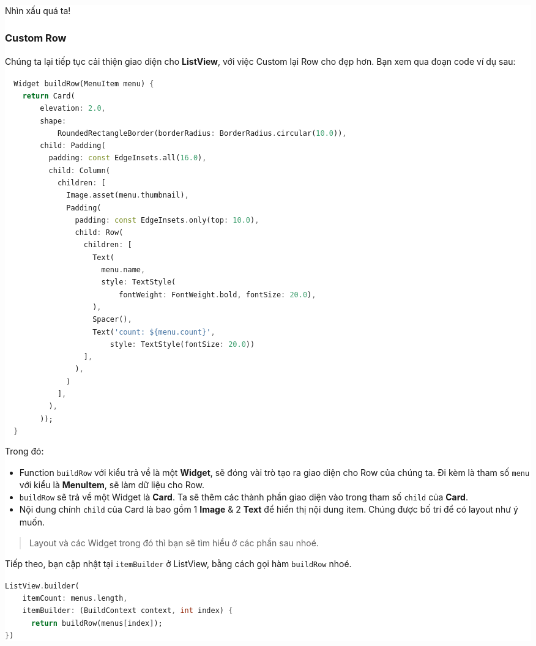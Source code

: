 Nhìn xấu quá ta!

### Custom Row

Chúng ta lại tiếp tục cải thiện giao diện cho **ListView**, với việc Custom lại Row cho đẹp hơn. Bạn xem qua đoạn code ví dụ sau:

```dart
  Widget buildRow(MenuItem menu) {
    return Card(
        elevation: 2.0,
        shape:
            RoundedRectangleBorder(borderRadius: BorderRadius.circular(10.0)),
        child: Padding(
          padding: const EdgeInsets.all(16.0),
          child: Column(
            children: [
              Image.asset(menu.thumbnail),
              Padding(
                padding: const EdgeInsets.only(top: 10.0),
                child: Row(
                  children: [
                    Text(
                      menu.name,
                      style: TextStyle(
                          fontWeight: FontWeight.bold, fontSize: 20.0),
                    ),
                    Spacer(),
                    Text('count: ${menu.count}',
                        style: TextStyle(fontSize: 20.0))
                  ],
                ),
              )
            ],
          ),
        ));
  }
```

Trong đó:

* Function `buildRow` với kiểu trả về là một **Widget**, sẽ đóng vài trò tạo ra giao diện cho Row của chúng ta. Đi kèm là tham số `menu` với kiểu là **MenuItem**, sẽ làm dữ liệu cho Row.
* `buildRow` sẽ trả về một Widget là **Card**. Ta sẽ thêm các thành phần giao diện vào trong tham số `child` của **Card**.
* Nội dung chính `child` của Card là bao gồm 1 **Image** & 2 **Text** để hiển thị nội dung item. Chúng được bố trí để có layout như ý muốn.

> Layout và các Widget trong đó thì bạn sẽ tìm hiểu ở các phần sau nhoé.

Tiếp theo, bạn cập nhật tại `itemBuilder` ở ListView, bằng cách gọi hàm `buildRow` nhoé.

```dart
ListView.builder(
    itemCount: menus.length,
    itemBuilder: (BuildContext context, int index) {
      return buildRow(menus[index]);
}) 
```
